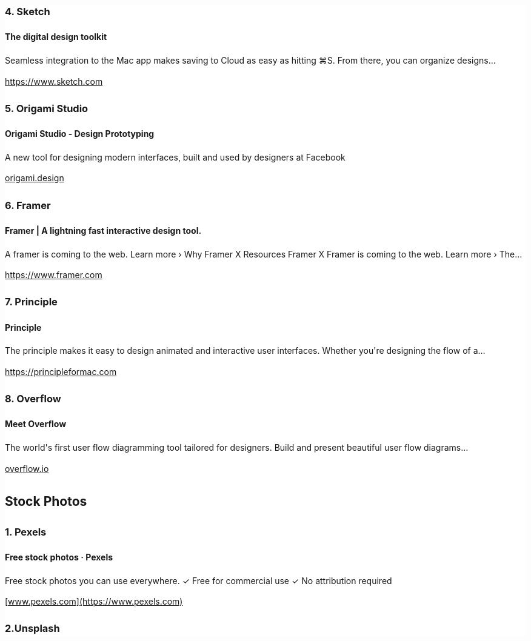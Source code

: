 ### 4. **Sketch**

#### **The digital design toolkit**

Seamless integration to the Mac app makes saving to Cloud as easy as hitting ⌘S. From there, you can organize designs…

https://www.sketch.com

### 5. **Origami Studio**

#### **Origami Studio - Design Prototyping**

A new tool for designing modern interfaces, built and used by designers at Facebook

[origami.design](https://origami.design)

### 6. **Framer**

#### **Framer | A lightning fast interactive design tool.**

A framer is coming to the web. Learn more › Why Framer X Resources Framer X Framer is coming to the web. Learn more › The…

https://www.framer.com

### 7. **Principle**

#### **Principle**

The principle makes it easy to design animated and interactive user interfaces. Whether you're designing the flow of a…

https://principleformac.com

### 8. **Overflow**

#### **Meet Overflow**

The world's first user flow diagramming tool tailored for designers. Build and present beautiful user flow diagrams…

[overflow.io](https://overflow.io)

## Stock Photos

### 1. Pexels

#### **Free stock photos · Pexels**

Free stock photos you can use everywhere. ✓ Free for commercial use ✓ No attribution required

[www.pexels.com](https://www.pexels.com)

### **2.Unsplash**
